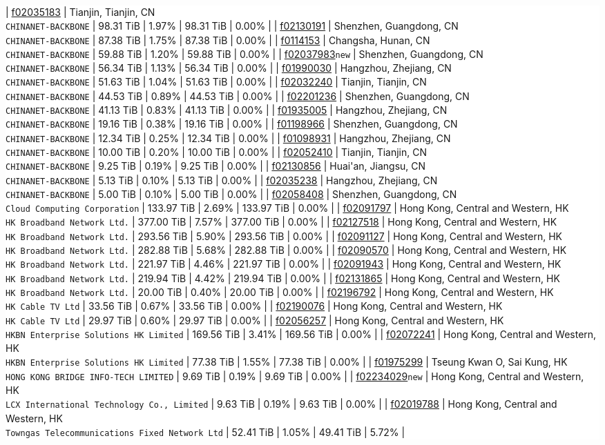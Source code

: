 | [f02035183](https://filfox.info/en/address/f02035183)       |                                          Tianjin, Tianjin, CN<br/>`CHINANET-BACKBONE` |          98.31 TiB |      1.97% |   98.31 TiB |           0.00% |
| [f02130191](https://filfox.info/en/address/f02130191)       |                                       Shenzhen, Guangdong, CN<br/>`CHINANET-BACKBONE` |          87.38 TiB |      1.75% |   87.38 TiB |           0.00% |
| [f0114153](https://filfox.info/en/address/f0114153)         |                                           Changsha, Hunan, CN<br/>`CHINANET-BACKBONE` |          59.88 TiB |      1.20% |   59.88 TiB |           0.00% |
| [f02037983](https://filfox.info/en/address/f02037983)`new`  |                                       Shenzhen, Guangdong, CN<br/>`CHINANET-BACKBONE` |          56.34 TiB |      1.13% |   56.34 TiB |           0.00% |
| [f01990030](https://filfox.info/en/address/f01990030)       |                                        Hangzhou, Zhejiang, CN<br/>`CHINANET-BACKBONE` |          51.63 TiB |      1.04% |   51.63 TiB |           0.00% |
| [f02032240](https://filfox.info/en/address/f02032240)       |                                          Tianjin, Tianjin, CN<br/>`CHINANET-BACKBONE` |          44.53 TiB |      0.89% |   44.53 TiB |           0.00% |
| [f02201236](https://filfox.info/en/address/f02201236)       |                                       Shenzhen, Guangdong, CN<br/>`CHINANET-BACKBONE` |          41.13 TiB |      0.83% |   41.13 TiB |           0.00% |
| [f01935005](https://filfox.info/en/address/f01935005)       |                                        Hangzhou, Zhejiang, CN<br/>`CHINANET-BACKBONE` |          19.16 TiB |      0.38% |   19.16 TiB |           0.00% |
| [f01198966](https://filfox.info/en/address/f01198966)       |                                       Shenzhen, Guangdong, CN<br/>`CHINANET-BACKBONE` |          12.34 TiB |      0.25% |   12.34 TiB |           0.00% |
| [f01098931](https://filfox.info/en/address/f01098931)       |                                        Hangzhou, Zhejiang, CN<br/>`CHINANET-BACKBONE` |          10.00 TiB |      0.20% |   10.00 TiB |           0.00% |
| [f02052410](https://filfox.info/en/address/f02052410)       |                                          Tianjin, Tianjin, CN<br/>`CHINANET-BACKBONE` |           9.25 TiB |      0.19% |    9.25 TiB |           0.00% |
| [f02130856](https://filfox.info/en/address/f02130856)       |                                          Huai'an, Jiangsu, CN<br/>`CHINANET-BACKBONE` |           5.13 TiB |      0.10% |    5.13 TiB |           0.00% |
| [f02035238](https://filfox.info/en/address/f02035238)       |                                        Hangzhou, Zhejiang, CN<br/>`CHINANET-BACKBONE` |           5.00 TiB |      0.10% |    5.00 TiB |           0.00% |
| [f02058408](https://filfox.info/en/address/f02058408)       |                             Shenzhen, Guangdong, CN<br/>`Cloud Computing Corporation` |         133.97 TiB |      2.69% |  133.97 TiB |           0.00% |
| [f02091797](https://filfox.info/en/address/f02091797)       |                    Hong Kong, Central and Western, HK<br/>`HK Broadband Network Ltd.` |         377.00 TiB |      7.57% |  377.00 TiB |           0.00% |
| [f02127518](https://filfox.info/en/address/f02127518)       |                    Hong Kong, Central and Western, HK<br/>`HK Broadband Network Ltd.` |         293.56 TiB |      5.90% |  293.56 TiB |           0.00% |
| [f02091127](https://filfox.info/en/address/f02091127)       |                    Hong Kong, Central and Western, HK<br/>`HK Broadband Network Ltd.` |         282.88 TiB |      5.68% |  282.88 TiB |           0.00% |
| [f02090570](https://filfox.info/en/address/f02090570)       |                    Hong Kong, Central and Western, HK<br/>`HK Broadband Network Ltd.` |         221.97 TiB |      4.46% |  221.97 TiB |           0.00% |
| [f02091943](https://filfox.info/en/address/f02091943)       |                    Hong Kong, Central and Western, HK<br/>`HK Broadband Network Ltd.` |         219.94 TiB |      4.42% |  219.94 TiB |           0.00% |
| [f02131865](https://filfox.info/en/address/f02131865)       |                    Hong Kong, Central and Western, HK<br/>`HK Broadband Network Ltd.` |          20.00 TiB |      0.40% |   20.00 TiB |           0.00% |
| [f02196792](https://filfox.info/en/address/f02196792)       |                              Hong Kong, Central and Western, HK<br/>`HK Cable TV Ltd` |          33.56 TiB |      0.67% |   33.56 TiB |           0.00% |
| [f02190076](https://filfox.info/en/address/f02190076)       |                              Hong Kong, Central and Western, HK<br/>`HK Cable TV Ltd` |          29.97 TiB |      0.60% |   29.97 TiB |           0.00% |
| [f02056257](https://filfox.info/en/address/f02056257)       |         Hong Kong, Central and Western, HK<br/>`HKBN Enterprise Solutions HK Limited` |         169.56 TiB |      3.41% |  169.56 TiB |           0.00% |
| [f02072241](https://filfox.info/en/address/f02072241)       |         Hong Kong, Central and Western, HK<br/>`HKBN Enterprise Solutions HK Limited` |          77.38 TiB |      1.55% |   77.38 TiB |           0.00% |
| [f01975299](https://filfox.info/en/address/f01975299)       |                  Tseung Kwan O, Sai Kung, HK<br/>`HONG KONG BRIDGE INFO-TECH LIMITED` |           9.69 TiB |      0.19% |    9.69 TiB |           0.00% |
| [f02234029](https://filfox.info/en/address/f02234029)`new`  |    Hong Kong, Central and Western, HK<br/>`LCX International Technology Co., Limited` |           9.63 TiB |      0.19% |    9.63 TiB |           0.00% |
| [f02019788](https://filfox.info/en/address/f02019788)       | Hong Kong, Central and Western, HK<br/>`Towngas Telecommunications Fixed Network Ltd` |          52.41 TiB |      1.05% |   49.41 TiB |           5.72% |
